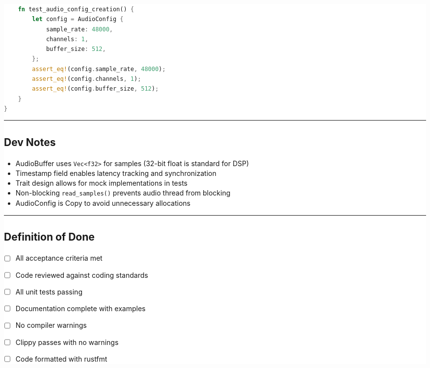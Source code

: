 ```rust
    fn test_audio_config_creation() {
        let config = AudioConfig {
            sample_rate: 48000,
            channels: 1,
            buffer_size: 512,
        };
        assert_eq!(config.sample_rate, 48000);
        assert_eq!(config.channels, 1);
        assert_eq!(config.buffer_size, 512);
    }
}
```

---

## Dev Notes

- AudioBuffer uses `Vec<f32>` for samples (32-bit float is standard for DSP)
- Timestamp field enables latency tracking and synchronization
- Trait design allows for mock implementations in tests
- Non-blocking `read_samples()` prevents audio thread from blocking
- AudioConfig is Copy to avoid unnecessary allocations

---

## Definition of Done

- [ ] All acceptance criteria met
- [ ] Code reviewed against coding standards
- [ ] All unit tests passing
- [ ] Documentation complete with examples
- [ ] No compiler warnings
- [ ] Clippy passes with no warnings
- [ ] Code formatted with rustfmt

